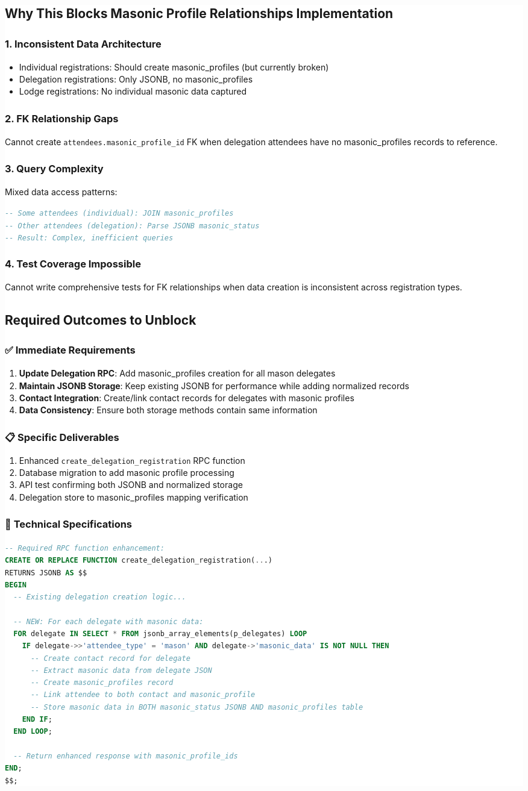 ## Why This Blocks Masonic Profile Relationships Implementation

### 1. **Inconsistent Data Architecture**
- Individual registrations: Should create masonic_profiles (but currently broken)
- Delegation registrations: Only JSONB, no masonic_profiles
- Lodge registrations: No individual masonic data captured

### 2. **FK Relationship Gaps**
Cannot create `attendees.masonic_profile_id` FK when delegation attendees have no masonic_profiles records to reference.

### 3. **Query Complexity**
Mixed data access patterns:
```sql
-- Some attendees (individual): JOIN masonic_profiles
-- Other attendees (delegation): Parse JSONB masonic_status
-- Result: Complex, inefficient queries
```

### 4. **Test Coverage Impossible**
Cannot write comprehensive tests for FK relationships when data creation is inconsistent across registration types.

## Required Outcomes to Unblock

### ✅ **Immediate Requirements**
1. **Update Delegation RPC**: Add masonic_profiles creation for all mason delegates
2. **Maintain JSONB Storage**: Keep existing JSONB for performance while adding normalized records
3. **Contact Integration**: Create/link contact records for delegates with masonic profiles
4. **Data Consistency**: Ensure both storage methods contain same information

### 📋 **Specific Deliverables**
1. Enhanced `create_delegation_registration` RPC function
2. Database migration to add masonic profile processing
3. API test confirming both JSONB and normalized storage
4. Delegation store to masonic_profiles mapping verification

### 🔧 **Technical Specifications**
```sql
-- Required RPC function enhancement:
CREATE OR REPLACE FUNCTION create_delegation_registration(...)
RETURNS JSONB AS $$
BEGIN
  -- Existing delegation creation logic...
  
  -- NEW: For each delegate with masonic data:
  FOR delegate IN SELECT * FROM jsonb_array_elements(p_delegates) LOOP
    IF delegate->>'attendee_type' = 'mason' AND delegate->'masonic_data' IS NOT NULL THEN
      -- Create contact record for delegate
      -- Extract masonic data from delegate JSON
      -- Create masonic_profiles record
      -- Link attendee to both contact and masonic_profile
      -- Store masonic data in BOTH masonic_status JSONB AND masonic_profiles table
    END IF;
  END LOOP;
  
  -- Return enhanced response with masonic_profile_ids
END;
$$;
```